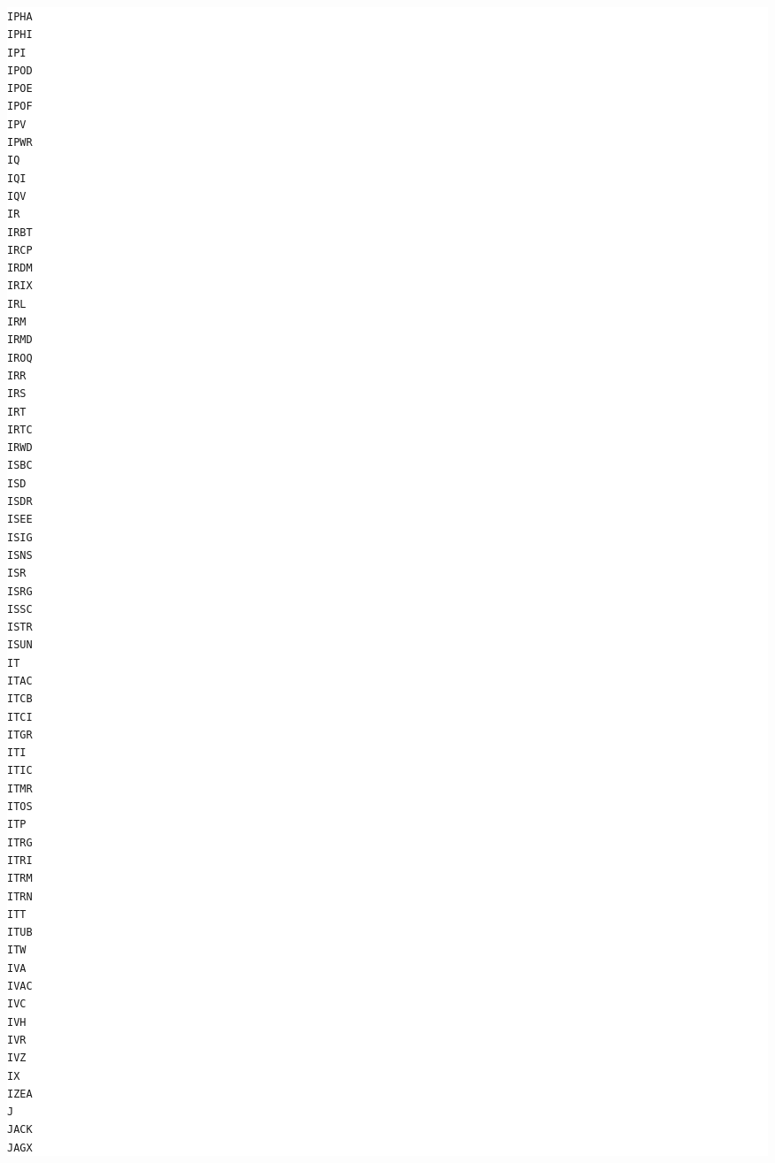     IPHA
    IPHI
    IPI
    IPOD
    IPOE
    IPOF
    IPV
    IPWR
    IQ
    IQI
    IQV
    IR
    IRBT
    IRCP
    IRDM
    IRIX
    IRL
    IRM
    IRMD
    IROQ
    IRR
    IRS
    IRT
    IRTC
    IRWD
    ISBC
    ISD
    ISDR
    ISEE
    ISIG
    ISNS
    ISR
    ISRG
    ISSC
    ISTR
    ISUN
    IT
    ITAC
    ITCB
    ITCI
    ITGR
    ITI
    ITIC
    ITMR
    ITOS
    ITP
    ITRG
    ITRI
    ITRM
    ITRN
    ITT
    ITUB
    ITW
    IVA
    IVAC
    IVC
    IVH
    IVR
    IVZ
    IX
    IZEA
    J
    JACK
    JAGX